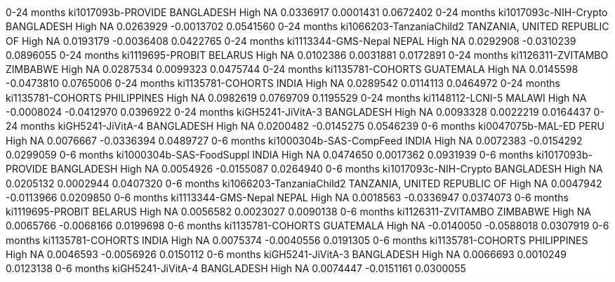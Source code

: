 0-24 months   ki1017093b-PROVIDE         BANGLADESH                     High                 NA                 0.0336917    0.0001431   0.0672402
0-24 months   ki1017093c-NIH-Crypto      BANGLADESH                     High                 NA                 0.0263929   -0.0013702   0.0541560
0-24 months   ki1066203-TanzaniaChild2   TANZANIA, UNITED REPUBLIC OF   High                 NA                 0.0193179   -0.0036408   0.0422765
0-24 months   ki1113344-GMS-Nepal        NEPAL                          High                 NA                 0.0292908   -0.0310239   0.0896055
0-24 months   ki1119695-PROBIT           BELARUS                        High                 NA                 0.0102386    0.0031881   0.0172891
0-24 months   ki1126311-ZVITAMBO         ZIMBABWE                       High                 NA                 0.0287534    0.0099323   0.0475744
0-24 months   ki1135781-COHORTS          GUATEMALA                      High                 NA                 0.0145598   -0.0473810   0.0765006
0-24 months   ki1135781-COHORTS          INDIA                          High                 NA                 0.0289542    0.0114113   0.0464972
0-24 months   ki1135781-COHORTS          PHILIPPINES                    High                 NA                 0.0982619    0.0769709   0.1195529
0-24 months   ki1148112-LCNI-5           MALAWI                         High                 NA                -0.0008024   -0.0412970   0.0396922
0-24 months   kiGH5241-JiVitA-3          BANGLADESH                     High                 NA                 0.0093328    0.0022219   0.0164437
0-24 months   kiGH5241-JiVitA-4          BANGLADESH                     High                 NA                 0.0200482   -0.0145275   0.0546239
0-6 months    ki0047075b-MAL-ED          PERU                           High                 NA                 0.0076667   -0.0336394   0.0489727
0-6 months    ki1000304b-SAS-CompFeed    INDIA                          High                 NA                 0.0072383   -0.0154292   0.0299059
0-6 months    ki1000304b-SAS-FoodSuppl   INDIA                          High                 NA                 0.0474650    0.0017362   0.0931939
0-6 months    ki1017093b-PROVIDE         BANGLADESH                     High                 NA                 0.0054926   -0.0155087   0.0264940
0-6 months    ki1017093c-NIH-Crypto      BANGLADESH                     High                 NA                 0.0205132    0.0002944   0.0407320
0-6 months    ki1066203-TanzaniaChild2   TANZANIA, UNITED REPUBLIC OF   High                 NA                 0.0047942   -0.0113966   0.0209850
0-6 months    ki1113344-GMS-Nepal        NEPAL                          High                 NA                 0.0018563   -0.0336947   0.0374073
0-6 months    ki1119695-PROBIT           BELARUS                        High                 NA                 0.0056582    0.0023027   0.0090138
0-6 months    ki1126311-ZVITAMBO         ZIMBABWE                       High                 NA                 0.0065766   -0.0068166   0.0199698
0-6 months    ki1135781-COHORTS          GUATEMALA                      High                 NA                -0.0140050   -0.0588018   0.0307919
0-6 months    ki1135781-COHORTS          INDIA                          High                 NA                 0.0075374   -0.0040556   0.0191305
0-6 months    ki1135781-COHORTS          PHILIPPINES                    High                 NA                 0.0046593   -0.0056926   0.0150112
0-6 months    kiGH5241-JiVitA-3          BANGLADESH                     High                 NA                 0.0066693    0.0010249   0.0123138
0-6 months    kiGH5241-JiVitA-4          BANGLADESH                     High                 NA                 0.0074447   -0.0151161   0.0300055
